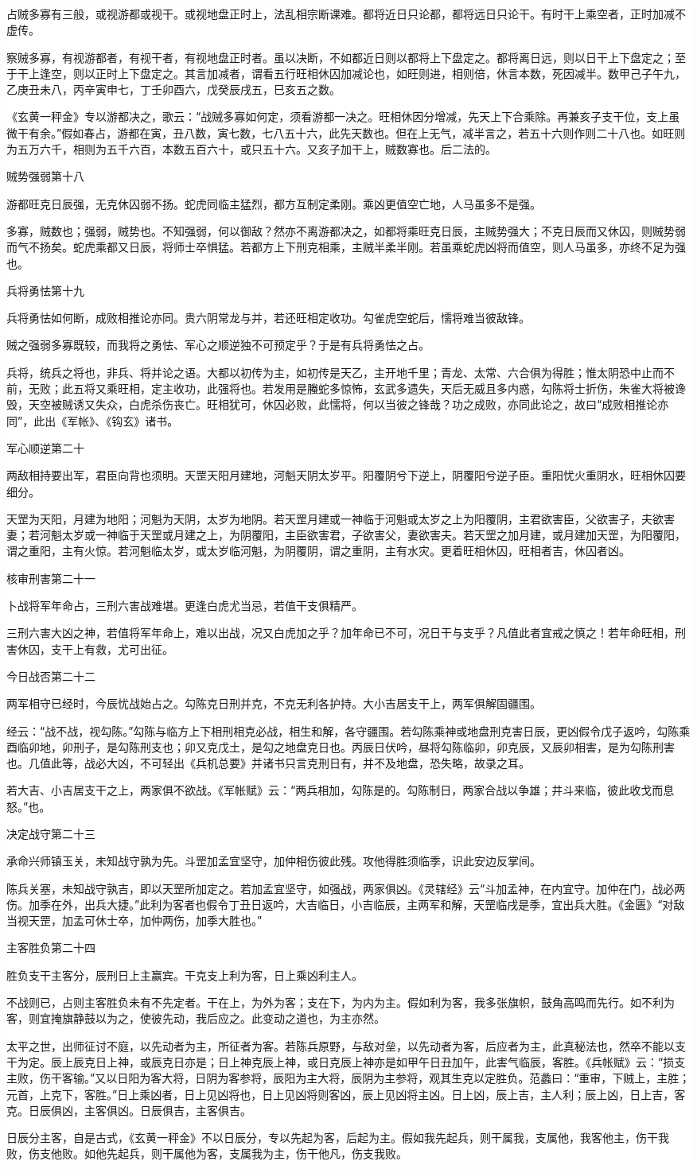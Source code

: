 占贼多寡有三般，或视游都或视干。或视地盘正时上，法乱相宗断课难。都将近日只论都，都将远日只论干。有时干上乘空者，正时加减不虚传。  

察贼多寡，有视游都者，有视干者，有视地盘正时者。虽以决断，不如都近日则以都将上下盘定之。都将离日远，则以日干上下盘定之；至于干上逢空，则以正时上下盘定之。其言加减者，谓看五行旺相休囚加减论也，如旺则进，相则倍，休言本数，死因减半。数甲己子午九，乙庚丑未八，丙辛寅申七，丁壬卯酉六，戊癸辰戌五，巳亥五之数。  

《玄黄一秤金》专以游都决之，歌云：“战贼多寡如何定，须看游都一决之。旺相休因分增减，先天上下合乘除。再兼亥子支干位，支上虽微干有余。”假如春占，游都在寅，丑八数，寅七数，七八五十六，此先天数也。但在上无气，减半言之，若五十六则作则二十八也。如旺则为五万六千，相则为五千六百，本数五百六十，或只五十六。又亥子加干上，贼数寡也。后二法的。  

贼势强弱第十八  

游都旺克日辰强，无克休囚弱不扬。蛇虎同临主猛烈，都方互制定柔刚。乘凶更值空亡地，人马虽多不是强。  

多寡，贼数也；强弱，贼势也。不知强弱，何以御敌？然亦不离游都决之，如都将乘旺克日辰，主贼势强大；不克日辰而又休囚，则贼势弱而气不扬矣。蛇虎乘都又日辰，将师士卒惧猛。若都方上下刑克相乘，主贼半柔半刚。若虽乘蛇虎凶将而值空，则人马虽多，亦终不足为强也。  

兵将勇怯第十九  

兵将勇怯如何断，成败相推论亦同。贵六阴常龙与并，若还旺相定收功。勾雀虎空蛇后，懦将难当彼敌锋。  

贼之强弱多寡既较，而我将之勇怯、军心之顺逆独不可预定乎？于是有兵将勇怯之占。  

兵将，统兵之将也，非兵、将并论之语。大都以初传为主，如初传是天乙，主开地千里；青龙、太常、六合俱为得胜；惟太阴恐中止而不前，无败；此五将又乘旺相，定主收功，此强将也。若发用是螣蛇多惊怖，玄武多遗失，天后无威且多内惑，勾陈将士折伤，朱雀大将被谗毁，天空被贼诱又失众，白虎杀伤丧亡。旺相犹可，休囚必败，此懦将，何以当彼之锋哉？功之成败，亦同此论之，故曰“成败相推论亦同”，此出《军帐》、《钩玄》诸书。  

军心顺逆第二十  

两敌相持要出军，君臣向背也须明。天罡天阳月建地，河魁天阴太岁平。阳覆阴兮下逆上，阴覆阳兮逆子臣。重阳忧火重阴水，旺相休囚要细分。  

天罡为天阳，月建为地阳；河魁为天阴，太岁为地阴。若天罡月建或一神临于河魁或太岁之上为阳覆阴，主君欲害臣，父欲害子，夫欲害妻；若河魁太岁或一神临于天罡或月建之上，为阴覆阳，主臣欲害君，子欲害父，妻欲害夫。若天罡之加月建，或月建加天罡，为阳覆阳，谓之重阳，主有火惊。若河魁临太岁，或太岁临河魁，为阴覆阴，谓之重阴，主有水灾。更着旺相休囚，旺相者吉，休囚者凶。  

核审刑害第二十一  

卜战将军年命占，三刑六害战难堪。更逢白虎尤当忌，若值干支俱精严。  

三刑六害大凶之神，若值将军年命上，难以出战，况又白虎加之乎？加年命已不可，况日干与支乎？凡值此者宜戒之慎之！若年命旺相，刑害休囚，支干上有救，尤可出征。  

今日战否第二十二  

两军相守已经时，今辰忧战始占之。勾陈克日刑并克，不克无利各护持。大小吉居支干上，两军俱解固疆围。  

经云：“战不战，视勾陈。”勾陈与临方上下相刑相克必战，相生和解，各守疆围。若勾陈乘神或地盘刑克害日辰，更凶假令戊子返吟，勾陈乘酉临卯地，卯刑子，是勾陈刑支也；卯又克戊土，是勾之地盘克日也。丙辰日伏吟，昼将勾陈临卯，卯克辰，又辰卯相害，是为勾陈刑害也。几值此等，战必大凶，不可轻出《兵机总要》并诸书只言克刑日有，并不及地盘，恐失略，故录之耳。  

若大吉、小吉居支干之上，两家俱不欲战。《军帐赋》云：“两兵相加，勾陈是的。勾陈制日，两家合战以争雄；井斗来临，彼此收戈而息怒。”也。  

决定战守第二十三  

承命兴师镇玉关，未知战守孰为先。斗罡加孟宜坚守，加仲相伤彼此残。攻他得胜须临季，识此安边反掌间。  

陈兵关塞，未知战守孰吉，即以天罡所加定之。若加孟宜坚守，如强战，两家俱凶。《灵辖经》云“斗加孟神，在内宜守。加仲在门，战必两伤。加季在外，出兵大捷。”此利为客者也假令丁丑日返吟，大吉临日，小吉临辰，主两军和解，天罡临戌是季，宜出兵大胜。《金匮》“对敌当视天罡，加孟可休士卒，加仲两伤，加季大胜也。”  

主客胜负第二十四  

胜负支干主客分，辰刑日上主赢宾。干克支上利为客，日上乘凶利主人。  

不战则已，占则主客胜负未有不先定者。干在上，为外为客；支在下，为内为主。假如利为客，我多张旗帜，鼓角高鸣而先行。如不利为客，则宜掩旗静鼓以为之，使彼先动，我后应之。此变动之道也，为主亦然。  

太平之世，出师征讨不庭，以先动者为主，所征者为客。若陈兵原野，与敌对垒，以先动者为客，后应者为主，此真秘法也，然卒不能以支干为定。辰上辰克日上神，或辰克日亦是；日上神克辰上神，或日克辰上神亦是如甲午日丑加午，此害气临辰，客胜。《兵帐赋》云：“损支主败，伤干客输。”又以日阳为客大将，日阴为客参将，辰阳为主大将，辰阴为主参将，观其生克以定胜负。范蠡曰：“重审，下贼上，主胜；元首，上克下，客胜。”日上乘凶者，日上见凶将也，日上见凶将则客凶，辰上见凶将主凶。日上凶，辰上吉，主人利；辰上凶，日上吉，客克。日辰俱凶，主客俱凶。日辰俱吉，主客俱吉。  

日辰分主客，自是古式，《玄黄一秤金》不以日辰分，专以先起为客，后起为主。假如我先起兵，则干属我，支属他，我客他主，伤干我败，伤支他败。如他先起兵，则干属他为客，支属我为主，伤干他凡，伤支我败。  

